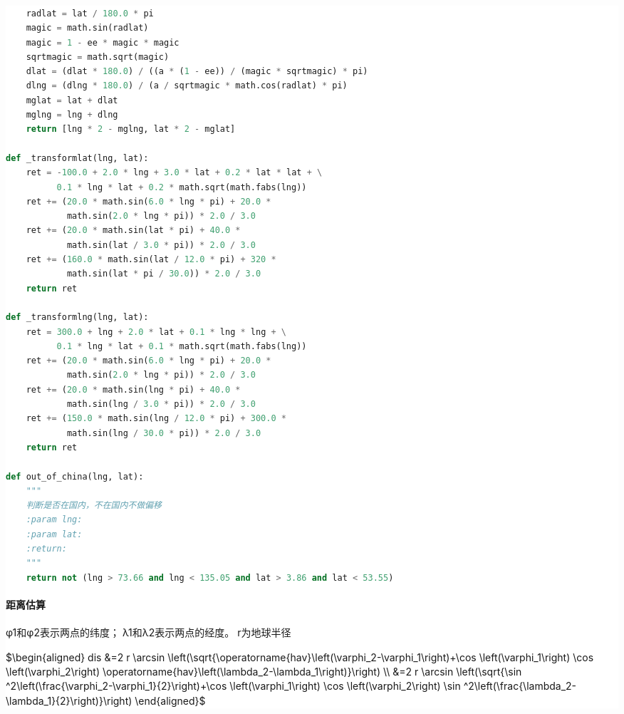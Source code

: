 ```python
    radlat = lat / 180.0 * pi
    magic = math.sin(radlat)
    magic = 1 - ee * magic * magic
    sqrtmagic = math.sqrt(magic)
    dlat = (dlat * 180.0) / ((a * (1 - ee)) / (magic * sqrtmagic) * pi)
    dlng = (dlng * 180.0) / (a / sqrtmagic * math.cos(radlat) * pi)
    mglat = lat + dlat
    mglng = lng + dlng
    return [lng * 2 - mglng, lat * 2 - mglat]

def _transformlat(lng, lat):
    ret = -100.0 + 2.0 * lng + 3.0 * lat + 0.2 * lat * lat + \
          0.1 * lng * lat + 0.2 * math.sqrt(math.fabs(lng))
    ret += (20.0 * math.sin(6.0 * lng * pi) + 20.0 *
            math.sin(2.0 * lng * pi)) * 2.0 / 3.0
    ret += (20.0 * math.sin(lat * pi) + 40.0 *
            math.sin(lat / 3.0 * pi)) * 2.0 / 3.0
    ret += (160.0 * math.sin(lat / 12.0 * pi) + 320 *
            math.sin(lat * pi / 30.0)) * 2.0 / 3.0
    return ret

def _transformlng(lng, lat):
    ret = 300.0 + lng + 2.0 * lat + 0.1 * lng * lng + \
          0.1 * lng * lat + 0.1 * math.sqrt(math.fabs(lng))
    ret += (20.0 * math.sin(6.0 * lng * pi) + 20.0 *
            math.sin(2.0 * lng * pi)) * 2.0 / 3.0
    ret += (20.0 * math.sin(lng * pi) + 40.0 *
            math.sin(lng / 3.0 * pi)) * 2.0 / 3.0
    ret += (150.0 * math.sin(lng / 12.0 * pi) + 300.0 *
            math.sin(lng / 30.0 * pi)) * 2.0 / 3.0
    return ret

def out_of_china(lng, lat):
    """
    判断是否在国内，不在国内不做偏移
    :param lng:
    :param lat:
    :return:
    """
    return not (lng > 73.66 and lng < 135.05 and lat > 3.86 and lat < 53.55)

```
#### 距离估算

φ1和φ2表示两点的纬度；
λ1和λ2表示两点的经度。
r为地球半径

$\begin{aligned} dis &=2 r \arcsin \left(\sqrt{\operatorname{hav}\left(\varphi_2-\varphi_1\right)+\cos \left(\varphi_1\right) \cos \left(\varphi_2\right) \operatorname{hav}\left(\lambda_2-\lambda_1\right)}\right) \\ &=2 r \arcsin \left(\sqrt{\sin ^2\left(\frac{\varphi_2-\varphi_1}{2}\right)+\cos \left(\varphi_1\right) \cos \left(\varphi_2\right) \sin ^2\left(\frac{\lambda_2-\lambda_1}{2}\right)}\right) \end{aligned}$
